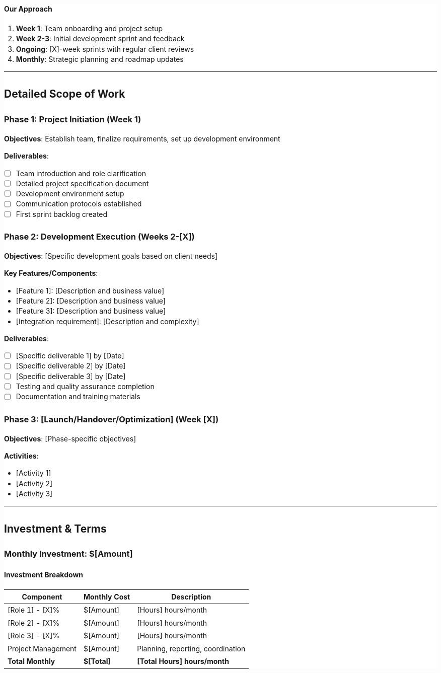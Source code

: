 #### Our Approach
1. **Week 1**: Team onboarding and project setup
2. **Week 2-3**: Initial development sprint and feedback
3. **Ongoing**: [X]-week sprints with regular client reviews
4. **Monthly**: Strategic planning and roadmap updates

---

## Detailed Scope of Work

### Phase 1: Project Initiation (Week 1)
**Objectives**: Establish team, finalize requirements, set up development environment

**Deliverables**:
- [ ] Team introduction and role clarification
- [ ] Detailed project specification document
- [ ] Development environment setup
- [ ] Communication protocols established
- [ ] First sprint backlog created

### Phase 2: Development Execution (Weeks 2-[X])
**Objectives**: [Specific development goals based on client needs]

**Key Features/Components**:
- [Feature 1]: [Description and business value]
- [Feature 2]: [Description and business value]
- [Feature 3]: [Description and business value]
- [Integration requirement]: [Description and complexity]

**Deliverables**:
- [ ] [Specific deliverable 1] by [Date]
- [ ] [Specific deliverable 2] by [Date]
- [ ] [Specific deliverable 3] by [Date]
- [ ] Testing and quality assurance completion
- [ ] Documentation and training materials

### Phase 3: [Launch/Handover/Optimization] (Week [X])
**Objectives**: [Phase-specific objectives]

**Activities**:
- [Activity 1]
- [Activity 2]
- [Activity 3]

---

## Investment & Terms

### Monthly Investment: **$[Amount]**

#### Investment Breakdown
| Component | Monthly Cost | Description |
|-----------|-------------|-------------|
| [Role 1] - [X]% | $[Amount] | [Hours] hours/month |
| [Role 2] - [X]% | $[Amount] | [Hours] hours/month |
| [Role 3] - [X]% | $[Amount] | [Hours] hours/month |
| Project Management | $[Amount] | Planning, reporting, coordination |
| **Total Monthly** | **$[Total]** | **[Total Hours] hours/month** |
